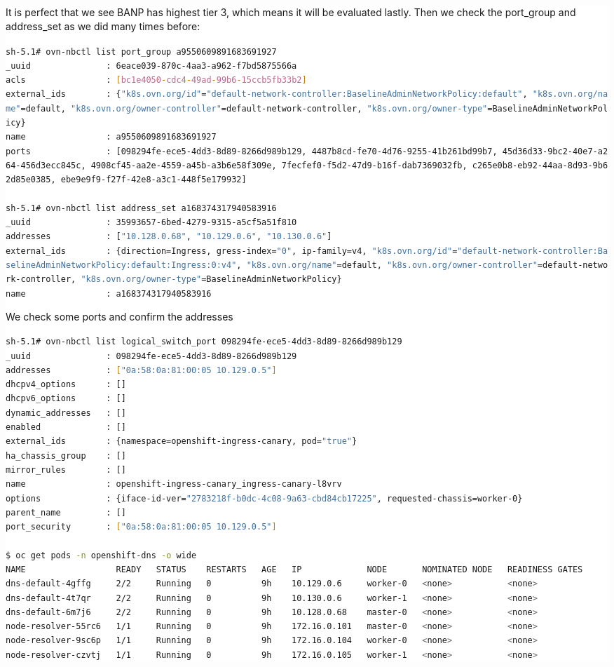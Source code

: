 It is perfect that we see BANP has highest tier 3, which means it will be evaluated lastly. Then we check the port_group and address_set as we did many times before:

```bash
sh-5.1# ovn-nbctl list port_group a9550609891683691927
_uuid               : 6eace039-870c-4aa3-a962-f7bd5875566a
acls                : [bc1e4050-cdc4-49ad-99b6-15ccb5fb33b2]
external_ids        : {"k8s.ovn.org/id"="default-network-controller:BaselineAdminNetworkPolicy:default", "k8s.ovn.org/name"=default, "k8s.ovn.org/owner-controller"=default-network-controller, "k8s.ovn.org/owner-type"=BaselineAdminNetworkPolicy}
name                : a9550609891683691927
ports               : [098294fe-ece5-4dd3-8d89-8266d989b129, 4487b8cd-fe70-4d76-9255-41b261bd99b7, 45d36d33-9bc2-40e7-a264-456d3ecc845c, 4908cf45-aa2e-4559-a45b-a3b6e58f309e, 7fecfef0-f5d2-47d9-b16f-dab7369032fb, c265e0b8-eb92-44aa-8d93-9b62d85e0385, ebe9e9f9-f27f-42e8-a3c1-448f5e179932]

sh-5.1# ovn-nbctl list address_set a168374317940583916
_uuid               : 35993657-6bed-4279-9315-a5cf5a51f810
addresses           : ["10.128.0.68", "10.129.0.6", "10.130.0.6"]
external_ids        : {direction=Ingress, gress-index="0", ip-family=v4, "k8s.ovn.org/id"="default-network-controller:BaselineAdminNetworkPolicy:default:Ingress:0:v4", "k8s.ovn.org/name"=default, "k8s.ovn.org/owner-controller"=default-network-controller, "k8s.ovn.org/owner-type"=BaselineAdminNetworkPolicy}
name                : a168374317940583916
```

We check some ports and confirm the addresses

```bash
sh-5.1# ovn-nbctl list logical_switch_port 098294fe-ece5-4dd3-8d89-8266d989b129
_uuid               : 098294fe-ece5-4dd3-8d89-8266d989b129
addresses           : ["0a:58:0a:81:00:05 10.129.0.5"]
dhcpv4_options      : []
dhcpv6_options      : []
dynamic_addresses   : []
enabled             : []
external_ids        : {namespace=openshift-ingress-canary, pod="true"}
ha_chassis_group    : []
mirror_rules        : []
name                : openshift-ingress-canary_ingress-canary-l8vrv
options             : {iface-id-ver="2783218f-b0dc-4c08-9a63-cbd84cb17225", requested-chassis=worker-0}
parent_name         : []
port_security       : ["0a:58:0a:81:00:05 10.129.0.5"]

$ oc get pods -n openshift-dns -o wide
NAME                  READY   STATUS    RESTARTS   AGE   IP             NODE       NOMINATED NODE   READINESS GATES
dns-default-4gffg     2/2     Running   0          9h    10.129.0.6     worker-0   <none>           <none>
dns-default-4t7qr     2/2     Running   0          9h    10.130.0.6     worker-1   <none>           <none>
dns-default-6m7j6     2/2     Running   0          9h    10.128.0.68    master-0   <none>           <none>
node-resolver-55rc6   1/1     Running   0          9h    172.16.0.101   master-0   <none>           <none>
node-resolver-9sc6p   1/1     Running   0          9h    172.16.0.104   worker-0   <none>           <none>
node-resolver-czvtj   1/1     Running   0          9h    172.16.0.105   worker-1   <none>           <none>
```
